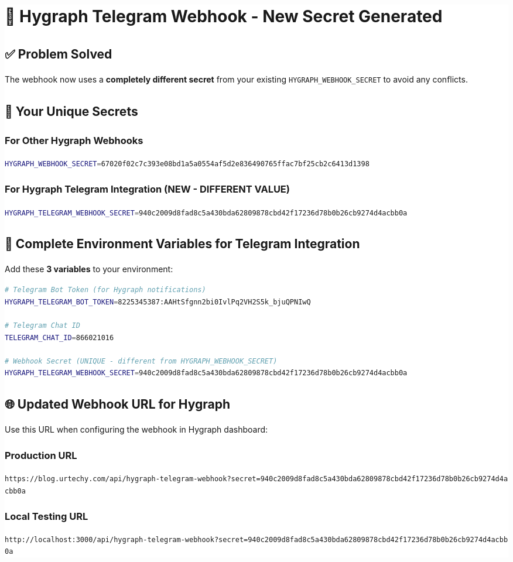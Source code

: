 # 🔐 Hygraph Telegram Webhook - New Secret Generated

## ✅ Problem Solved

The webhook now uses a **completely different secret** from your existing `HYGRAPH_WEBHOOK_SECRET` to avoid any conflicts.

## 🔑 Your Unique Secrets

### For Other Hygraph Webhooks
```bash
HYGRAPH_WEBHOOK_SECRET=67020f02c7c393e08bd1a5a0554af5d2e836490765ffac7bf25cb2c6413d1398
```

### For Hygraph Telegram Integration (NEW - DIFFERENT VALUE)
```bash
HYGRAPH_TELEGRAM_WEBHOOK_SECRET=940c2009d8fad8c5a430bda62809878cbd42f17236d78b0b26cb9274d4acbb0a
```

## 📝 Complete Environment Variables for Telegram Integration

Add these **3 variables** to your environment:

```bash
# Telegram Bot Token (for Hygraph notifications)
HYGRAPH_TELEGRAM_BOT_TOKEN=8225345387:AAHtSfgnn2bi0IvlPq2VH2S5k_bjuQPNIwQ

# Telegram Chat ID
TELEGRAM_CHAT_ID=866021016

# Webhook Secret (UNIQUE - different from HYGRAPH_WEBHOOK_SECRET)
HYGRAPH_TELEGRAM_WEBHOOK_SECRET=940c2009d8fad8c5a430bda62809878cbd42f17236d78b0b26cb9274d4acbb0a
```

## 🌐 Updated Webhook URL for Hygraph

Use this URL when configuring the webhook in Hygraph dashboard:

### Production URL
```
https://blog.urtechy.com/api/hygraph-telegram-webhook?secret=940c2009d8fad8c5a430bda62809878cbd42f17236d78b0b26cb9274d4acbb0a
```

### Local Testing URL
```
http://localhost:3000/api/hygraph-telegram-webhook?secret=940c2009d8fad8c5a430bda62809878cbd42f17236d78b0b26cb9274d4acbb0a
```
